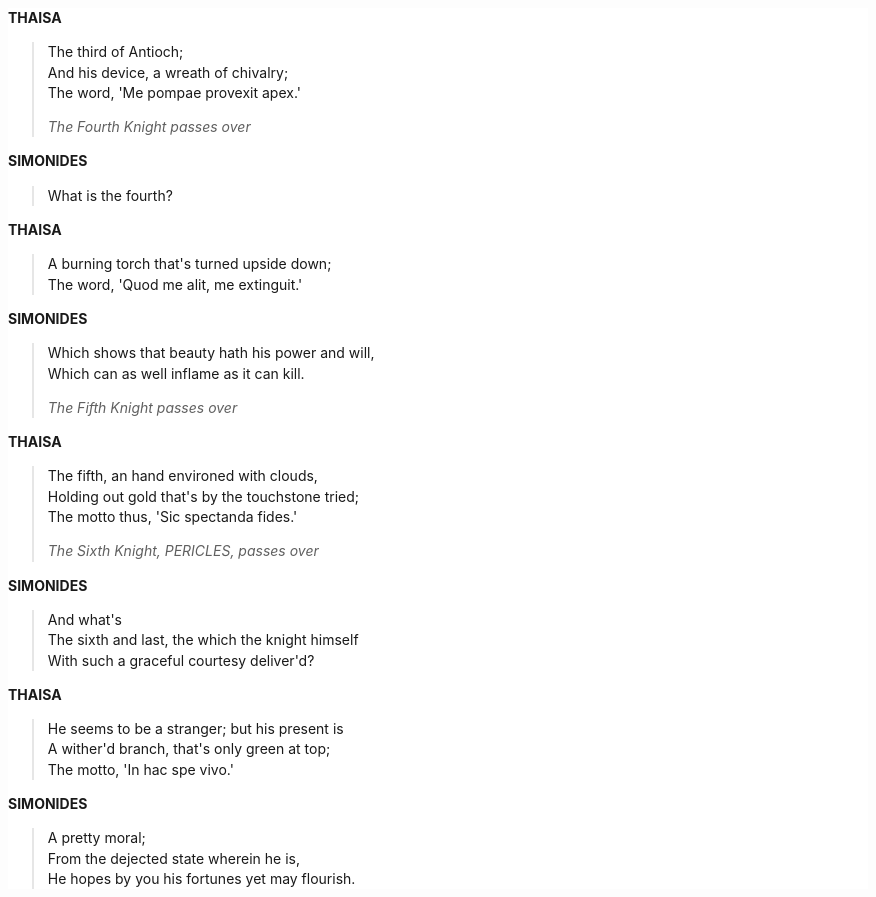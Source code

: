 <A NAME=speech12><b>THAISA</b></a>
<blockquote>
<A NAME=31>The third of Antioch;</A><br>
<A NAME=32>And his device, a wreath of chivalry;</A><br>
<A NAME=33>The word, 'Me pompae provexit apex.'</A><br>
<p><i>The Fourth Knight passes over</i></p>
</blockquote>

<A NAME=speech13><b>SIMONIDES</b></a>
<blockquote>
<A NAME=34>What is the fourth?</A><br>
</blockquote>

<A NAME=speech14><b>THAISA</b></a>
<blockquote>
<A NAME=35>A burning torch that's turned upside down;</A><br>
<A NAME=36>The word, 'Quod me alit, me extinguit.'</A><br>
</blockquote>

<A NAME=speech15><b>SIMONIDES</b></a>
<blockquote>
<A NAME=37>Which shows that beauty hath his power and will,</A><br>
<A NAME=38>Which can as well inflame as it can kill.</A><br>
<p><i>The Fifth Knight passes over</i></p>
</blockquote>

<A NAME=speech16><b>THAISA</b></a>
<blockquote>
<A NAME=39>The fifth, an hand environed with clouds,</A><br>
<A NAME=40>Holding out gold that's by the touchstone tried;</A><br>
<A NAME=41>The motto thus, 'Sic spectanda fides.'</A><br>
<p><i>The Sixth Knight, PERICLES, passes over</i></p>
</blockquote>

<A NAME=speech17><b>SIMONIDES</b></a>
<blockquote>
<A NAME=42>And what's</A><br>
<A NAME=43>The sixth and last, the which the knight himself</A><br>
<A NAME=44>With such a graceful courtesy deliver'd?</A><br>
</blockquote>

<A NAME=speech18><b>THAISA</b></a>
<blockquote>
<A NAME=45>He seems to be a stranger; but his present is</A><br>
<A NAME=46>A wither'd branch, that's only green at top;</A><br>
<A NAME=47>The motto, 'In hac spe vivo.'</A><br>
</blockquote>

<A NAME=speech19><b>SIMONIDES</b></a>
<blockquote>
<A NAME=48>A pretty moral;</A><br>
<A NAME=49>From the dejected state wherein he is,</A><br>
<A NAME=50>He hopes by you his fortunes yet may flourish.</A><br>
</blockquote>
